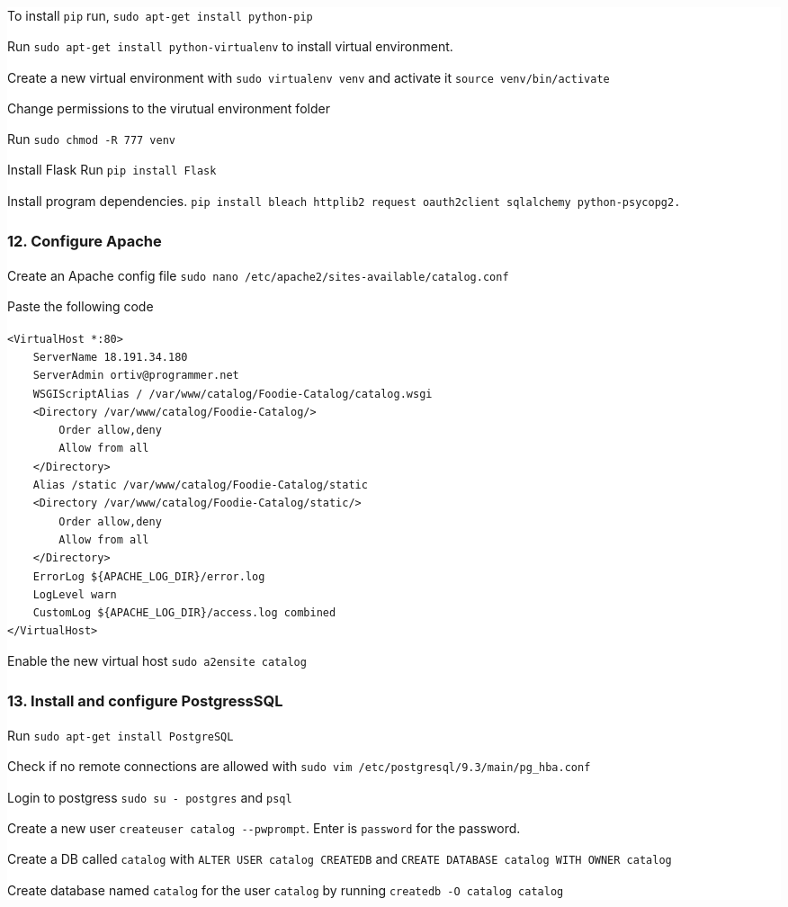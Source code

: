To install `pip` run, `sudo apt-get install python-pip`

Run `sudo apt-get install python-virtualenv` to install virtual environment.

Create a new virtual environment with `sudo virtualenv venv` and activate it `source venv/bin/activate`

Change permissions to the virutual environment folder 

Run `sudo chmod -R 777 venv`

Install Flask 
Run `pip install Flask` 

Install program dependencies. `pip install bleach httplib2 request oauth2client sqlalchemy python-psycopg2.`

### 12. Configure Apache

Create an  Apache config file `sudo nano /etc/apache2/sites-available/catalog.conf`

Paste the following code
```
<VirtualHost *:80>
    ServerName 18.191.34.180
    ServerAdmin ortiv@programmer.net
    WSGIScriptAlias / /var/www/catalog/Foodie-Catalog/catalog.wsgi
    <Directory /var/www/catalog/Foodie-Catalog/>
        Order allow,deny
        Allow from all
    </Directory>
    Alias /static /var/www/catalog/Foodie-Catalog/static
    <Directory /var/www/catalog/Foodie-Catalog/static/>
        Order allow,deny
        Allow from all
    </Directory>
    ErrorLog ${APACHE_LOG_DIR}/error.log
    LogLevel warn
    CustomLog ${APACHE_LOG_DIR}/access.log combined
</VirtualHost>
```

Enable the new virtual host `sudo a2ensite catalog`

### 13. Install and configure PostgressSQL

Run `sudo apt-get install PostgreSQL`

Check if no remote connections are allowed with `sudo vim /etc/postgresql/9.3/main/pg_hba.conf`

Login to postgress `sudo su - postgres` and `psql`

Create a new user `createuser catalog --pwprompt`. Enter is `password` for the password.

Create a DB called `catalog` with `ALTER USER catalog CREATEDB` and `CREATE DATABASE catalog WITH OWNER catalog`

Create database named `catalog` for the user `catalog` by running `createdb -O catalog catalog`
